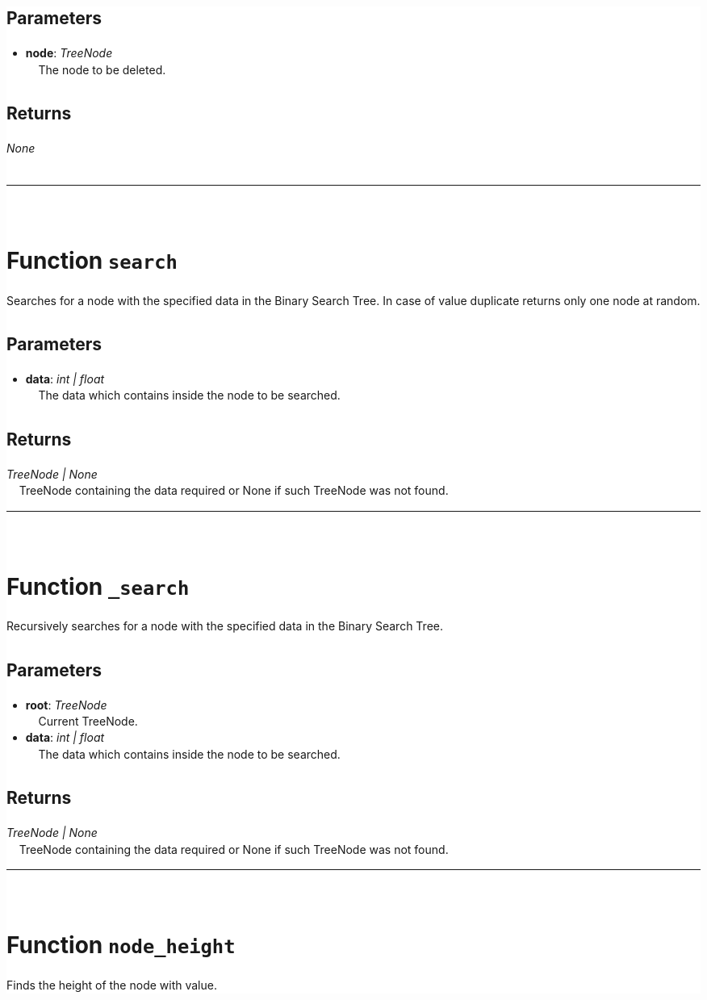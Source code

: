 
<h2>Parameters</h2>
<ul>
<li> <strong>node</strong>: <em>TreeNode</em> <br>
&nbsp;&nbsp;&nbsp;&nbsp;The node to be deleted. <br></li>
</ul>
<h2>Returns</h2>
<em>None</em> <br>
&nbsp;&nbsp;&nbsp;&nbsp; <br>

---
<div style="page-break-after: always; visibility: hidden"></div>
<br>
<h1 id="function-search">
<strong>Function</strong>
<code>search</code></h1>
Searches for a node with the specified data in the Binary Search Tree.
In case of value duplicate returns only one node at random.


<h2>Parameters</h2>
<ul>
<li> <strong>data</strong>: <em>int | float</em> <br>
&nbsp;&nbsp;&nbsp;&nbsp;The data which contains inside the node to be searched. <br></li>
</ul>
<h2>Returns</h2>
<em>TreeNode | None</em> <br>
&nbsp;&nbsp;&nbsp;&nbsp;TreeNode containing the data required or None if such TreeNode was not found. <br>

---
<div style="page-break-after: always; visibility: hidden"></div>
<br>
<h1 id="function-_search">
<strong>Function</strong>
<code>_search</code></h1>
Recursively searches for a node with the specified data in the
Binary Search Tree.


<h2>Parameters</h2>
<ul>
<li> <strong>root</strong>: <em>TreeNode</em> <br>
&nbsp;&nbsp;&nbsp;&nbsp;Current TreeNode. <br></li>
<li> <strong>data</strong>: <em>int | float</em> <br>
&nbsp;&nbsp;&nbsp;&nbsp;The data which contains inside the node to be searched. <br></li>
</ul>
<h2>Returns</h2>
<em>TreeNode | None</em> <br>
&nbsp;&nbsp;&nbsp;&nbsp;TreeNode containing the data required or None if such TreeNode was not found. <br>

---
<div style="page-break-after: always; visibility: hidden"></div>
<br>
<h1 id="function-node_height">
<strong>Function</strong>
<code>node_height</code></h1>
Finds the height of the node with value.
